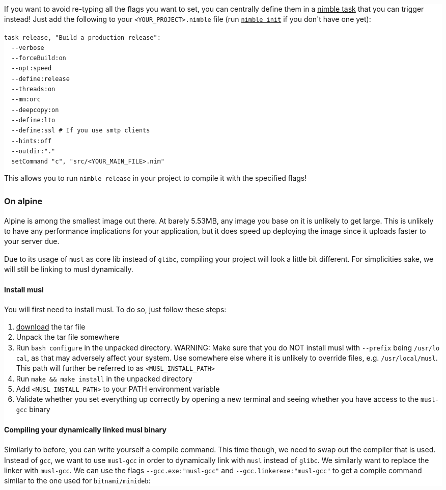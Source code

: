 If you want to avoid re-typing all the flags you want to set, you can centrally define them in a [nimble task](https://github.com/nim-lang/nimble#nimble-tasks) that you can trigger instead!
Just add the following to your `<YOUR_PROJECT>.nimble` file (run [`nimble init`](https://github.com/nim-lang/nimble#nimble-init) if you don't have one yet):

```txt
task release, "Build a production release":
  --verbose
  --forceBuild:on
  --opt:speed
  --define:release
  --threads:on
  --mm:orc
  --deepcopy:on
  --define:lto
  --define:ssl # If you use smtp clients
  --hints:off
  --outdir:"."
  setCommand "c", "src/<YOUR_MAIN_FILE>.nim"
```

This allows you to run `nimble release` in your project to compile it with the specified flags!

### On alpine
Alpine is among the smallest image out there. 
At barely 5.53MB, any image you base on it is unlikely to get large. 
This is unlikely to have any performance implications for your application, but it does speed up deploying the image since it uploads faster to your server due.

Due to its usage of `musl` as core lib instead of `glibc`, compiling your project will look a little bit different.
For simplicities sake, we will still be linking to musl dynamically.

#### Install musl
You will first need to install musl.
To do so, just follow these steps:

1. [download](https://www.musl-libc.org/download.html) the tar file
2. Unpack the tar file somewhere
3. Run `bash configure` in the unpacked directory. WARNING: Make sure that you do NOT install musl with `--prefix` being  `/usr/local`, as that may adversely affect your system. Use somewhere else where it is unlikely to override files, e.g. `/usr/local/musl`. This path will further be referred to as `<MUSL_INSTALL_PATH>`
4. Run `make && make install` in the unpacked directory
5. Add `<MUSL_INSTALL_PATH>` to your PATH environment variable
6. Validate whether you set everything up correctly by opening a new terminal and seeing whether you have access to the `musl-gcc` binary

#### Compiling your dynamically linked musl binary
Similarly to before, you can write yourself a compile command. 
This time though, we need to swap out the compiler that is used. Instead of `gcc`, we want to use `musl-gcc` in order to dynamically link with `musl` instead of `glibc`.
We similarly want to replace the linker with `musl-gcc`.
We can use the flags `--gcc.exe:"musl-gcc"` and `--gcc.linkerexe:"musl-gcc"` to get a compile command similar to the one used for `bitnami/minideb`:
